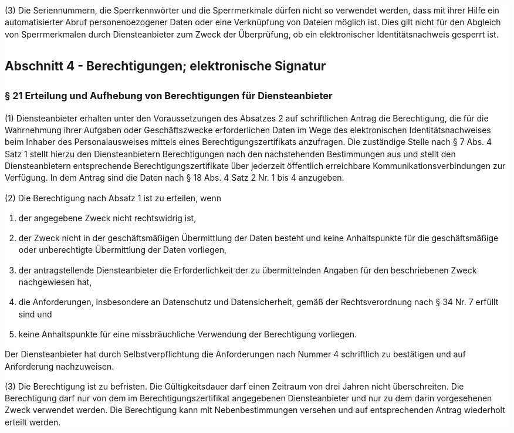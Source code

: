 (3) Die Seriennummern, die Sperrkennwörter und die Sperrmerkmale
dürfen nicht so verwendet werden, dass mit ihrer Hilfe ein
automatisierter Abruf personenbezogener Daten oder eine Verknüpfung
von Dateien möglich ist. Dies gilt nicht für den Abgleich von
Sperrmerkmalen durch Diensteanbieter zum Zweck der Überprüfung, ob ein
elektronischer Identitätsnachweis gesperrt ist.

## Abschnitt 4 - Berechtigungen; elektronische Signatur

### § 21 Erteilung und Aufhebung von Berechtigungen für Diensteanbieter

(1) Diensteanbieter erhalten unter den Voraussetzungen des Absatzes 2
auf schriftlichen Antrag die Berechtigung, die für die Wahrnehmung
ihrer Aufgaben oder Geschäftszwecke erforderlichen Daten im Wege des
elektronischen Identitätsnachweises beim Inhaber des Personalausweises
mittels eines Berechtigungszertifikats anzufragen. Die zuständige
Stelle nach § 7 Abs. 4 Satz 1 stellt hierzu den Diensteanbietern
Berechtigungen nach den nachstehenden Bestimmungen aus und stellt den
Diensteanbietern entsprechende Berechtigungszertifikate über jederzeit
öffentlich erreichbare Kommunikationsverbindungen zur Verfügung. In
dem Antrag sind die Daten nach § 18 Abs. 4 Satz 2 Nr. 1 bis 4
anzugeben.

(2) Die Berechtigung nach Absatz 1 ist zu erteilen, wenn

1.  der angegebene Zweck nicht rechtswidrig ist,


2.  der Zweck nicht in der geschäftsmäßigen Übermittlung der Daten besteht
    und keine Anhaltspunkte für die geschäftsmäßige oder unberechtigte
    Übermittlung der Daten vorliegen,


3.  der antragstellende Diensteanbieter die Erforderlichkeit der zu
    übermittelnden Angaben für den beschriebenen Zweck nachgewiesen hat,


4.  die Anforderungen, insbesondere an Datenschutz und Datensicherheit,
    gemäß der Rechtsverordnung nach § 34 Nr. 7 erfüllt sind und


5.  keine Anhaltspunkte für eine missbräuchliche Verwendung der
    Berechtigung vorliegen.



Der Diensteanbieter hat durch Selbstverpflichtung die Anforderungen
nach Nummer 4 schriftlich zu bestätigen und auf Anforderung
nachzuweisen.

(3) Die Berechtigung ist zu befristen. Die Gültigkeitsdauer darf einen
Zeitraum von drei Jahren nicht überschreiten. Die Berechtigung darf
nur von dem im Berechtigungszertifikat angegebenen Diensteanbieter und
nur zu dem darin vorgesehenen Zweck verwendet werden. Die Berechtigung
kann mit Nebenbestimmungen versehen und auf entsprechenden Antrag
wiederholt erteilt werden.
